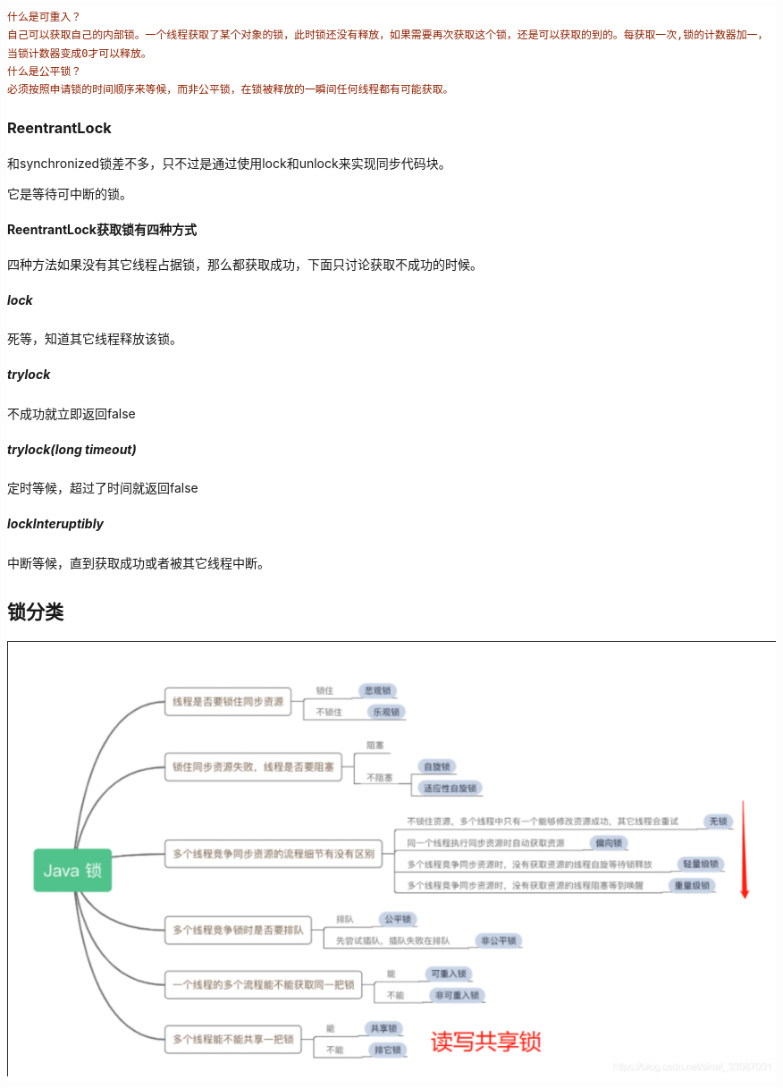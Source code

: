 ```ini
什么是可重入？
自己可以获取自己的内部锁。一个线程获取了某个对象的锁，此时锁还没有释放，如果需要再次获取这个锁，还是可以获取的到的。每获取一次,锁的计数器加一，当锁计数器变成0才可以释放。
什么是公平锁？
必须按照申请锁的时间顺序来等候，而非公平锁，在锁被释放的一瞬间任何线程都有可能获取。
```

### ReentrantLock

和synchronized锁差不多，只不过是通过使用lock和unlock来实现同步代码块。

它是等待可中断的锁。

#### ReentrantLock获取锁有四种方式

四种方法如果没有其它线程占据锁，那么都获取成功，下面只讨论获取不成功的时候。

##### lock

死等，知道其它线程释放该锁。

##### trylock

不成功就立即返回false

##### trylock(long timeout)

定时等候，超过了时间就返回false

##### lockInteruptibly

中断等候，直到获取成功或者被其它线程中断。

## 锁分类

![image-20210826195101572](image-20210826195101572.png)
